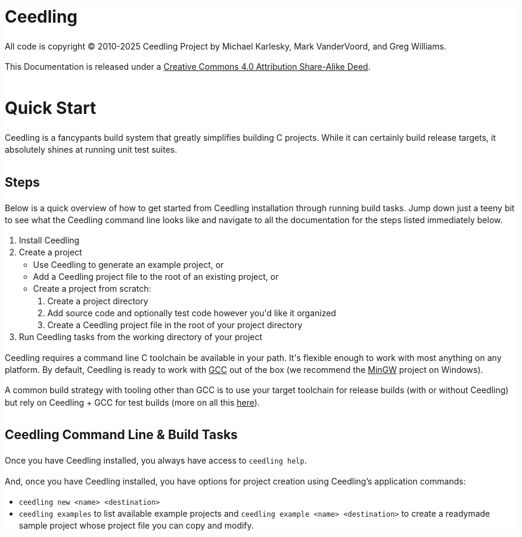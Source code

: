 
# Ceedling

All code is copyright © 2010-2025 Ceedling Project
by Michael Karlesky, Mark VanderVoord, and Greg Williams.

This Documentation is released under a
[Creative Commons 4.0 Attribution Share-Alike Deed][CC4SA].

[CC4SA]: https://creativecommons.org/licenses/by-sa/4.0/deed.en

# Quick Start

Ceedling is a fancypants build system that greatly simplifies building 
C projects. While it can certainly build release targets, it absolutely 
shines at running unit test suites.

## Steps

Below is a quick overview of how to get started from Ceedling installation 
through running build tasks. Jump down just a teeny bit to see what the Ceedling 
command line looks like and navigate to all the documentation for the steps 
listed immediately below.

1. Install Ceedling
1. Create a project
   * Use Ceedling to generate an example project, or
   * Add a Ceedling project file to the root of an existing project, or
   * Create a project from scratch:
      1. Create a project directory
      1. Add source code and optionally test code however you'd like it organized
      1. Create a Ceedling project file in the root of your project directory
1. Run Ceedling tasks from the working directory of your project

Ceedling requires a command line C toolchain be available in your path. It's 
flexible enough to work with most anything on any platform. By default, Ceedling 
is ready to work with [GCC] out of the box (we recommend the [MinGW] project 
on Windows).

A common build strategy with tooling other than GCC is to use your target 
toolchain for release builds (with or without Ceedling) but rely on Ceedling + 
GCC for test builds (more on all this [here][packet-section-2]).

[GCC]: https://gcc.gnu.org

## Ceedling Command Line & Build Tasks

Once you have Ceedling installed, you always have access to `ceedling help`.

And, once you have Ceedling installed, you have options for project creation
using Ceedling’s application commands:

* `ceedling new <name> <destination>`
* `ceedling examples` to list available example projects and 
  `ceedling example <name> <destination>` to create a readymade sample 
   project whose project file you can copy and modify.


[quick-start-1]: #ceedling-installation--set-up
[quick-start-2]: #commented-sample-test-file
[quick-start-3]: #simple-sample-project-file
[quick-start-4]: #now-what-how-do-i-make-it-go-the-command-line
[quick-start-5]: #the-almighty-project-configuration-file-in-glorious-yaml
[packet-section-1]:  #ceedling-a-c-build-system-for-all-your-mad-scientisting-needs
[packet-section-2]:  #ceedling-unity-and-c-mocks-testing-abilities
[packet-section-3]:  #how-does-a-test-case-even-work
[packet-section-4]:  #commented-sample-test-file
[packet-section-5]:  #anatomy-of-a-test-suite
[packet-section-6]:  #ceedling-installation--set-up
[packet-section-7]:  #now-what-how-do-i-make-it-go-the-command-line
[packet-section-8]:  #important-conventions--behaviors
[packet-section-9]:  #using-unity-cmock--cexception
[packet-section-10]: #how-to-load-a-project-configuration-you-have-options-my-friend
[packet-section-11]: #the-almighty-ceedling-project-configuration-file-in-glorious-yaml
[packet-section-12]: #which-ceedling
[packet-section-13]: #build-directive-macros
[packet-section-14]: #ceedling-plugins
[packet-section-15]: #global-collections
[example-config-file]: ../assets/project_as_gem.yml
[project-configuration]: #the-almighty-ceedling-project-configuration-file-in-glorious-yaml
[tdd]: http://en.wikipedia.org/wiki/Test-driven_development
[Ruby]: http://www.ruby-lang.org/en/
[Rake]: http://rubyrake.org/
[Make]: http://en.wikipedia.org/wiki/Make_(software)
[YAML]: http://en.wikipedia.org/wiki/Yaml
[serialize]: http://en.wikipedia.org/wiki/Serialization
[yaml-anchors-aliases]: https://blog.daemonl.com/2016/02/yaml.html
[Unity]: http://github.com/ThrowTheSwitch/Unity
[unit-testing]: http://en.wikipedia.org/wiki/Unit_testing
[CMock]: http://github.com/ThrowTheSwitch/CMock
[test-doubles]: https://blog.pragmatists.com/test-doubles-fakes-mocks-and-stubs-1a7491dfa3da
[FFF]: https://github.com/meekrosoft/fff
[FFF-plugin]: ../plugins/fff
[interaction-based-tests]: http://martinfowler.com/articles/mocksArentStubs.html
[CException]: http://github.com/ThrowTheSwitch/CException
[exn]: http://en.wikipedia.org/wiki/Exception_handling
[setjmp]: http://en.wikipedia.org/wiki/Setjmp.h
[tts-which-build]: https://throwtheswitch.org/build/which
[tts-build-cross]: https://throwtheswitch.org/build/cross 
[tts-build-native]: https://throwtheswitch.org/build/native
[conventions-and-behaviors]: #important-conventions--behaviors
[ruby-gem]: http://docs.rubygems.org/read/chapter/1
[ruby-install]: http://www.ruby-lang.org/en/downloads/
[rubygems-repo]: http://rubygems.org
[docker-overview]: https://www.ibm.com/topics/docker
[docker-install]: https://www.docker.com/products/docker-desktop/
[docker-image-base]: https://hub.docker.com/repository/docker/throwtheswitch/madsciencelab
[docker-image-plugins]: https://hub.docker.com/repository/docker/throwtheswitch/madsciencelab-plugins
[docker-image-arm]: https://hub.docker.com/repository/docker/throwtheswitch/madsciencelab-arm-none-eabi
[docker-image-arm-plugins]: https://hub.docker.com/repository/docker/throwtheswitch/madsciencelab-arm-none-eabi-plugins
[project-settings]: #project-global-project-settings
[anatomy-test-suite]: #anatomy-of-a-test-suite
[helpful-definitions]: #hold-on-back-up-ruby-rake-yaml-unity-cmock-cexception
[conventions]: #important-conventions--behaviors
[cmock-yaml-config]: #cmock-configure-cmocks-code-generation--compilation
[test-search-paths]: #search-paths-for-test-builds
[mixins-config-section]: #base-project-configuration-file-mixins-section-entries
[MinGW]: http://www.mingw.org/
[inline-ruby-string-expansion]: #inline-ruby-string-expansion
  [command-line]: #now-what-how-do-i-make-it-go-the-command-line
  [test-preprocessing]: #preprocessing-behavior-for-tests
  [gdb]: https://www.sourceware.org/gdb/
